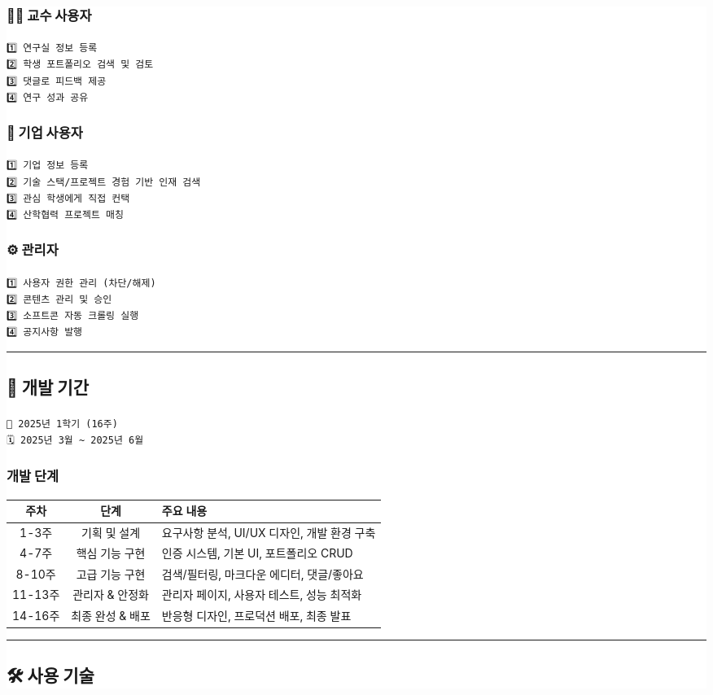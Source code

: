 ### 👨‍🏫 교수 사용자

```
1️⃣ 연구실 정보 등록
2️⃣ 학생 포트폴리오 검색 및 검토
3️⃣ 댓글로 피드백 제공
4️⃣ 연구 성과 공유
```

### 🏢 기업 사용자

```
1️⃣ 기업 정보 등록
2️⃣ 기술 스택/프로젝트 경험 기반 인재 검색
3️⃣ 관심 학생에게 직접 컨택
4️⃣ 산학협력 프로젝트 매칭
```

### ⚙️ 관리자

```
1️⃣ 사용자 권한 관리 (차단/해제)
2️⃣ 콘텐츠 관리 및 승인
3️⃣ 소프트콘 자동 크롤링 실행
4️⃣ 공지사항 발행
```

---

## 📅 개발 기간

```
📆 2025년 1학기 (16주)
🗓️ 2025년 3월 ~ 2025년 6월
```

### 개발 단계

| 주차 | 단계 | 주요 내용 |
|:---:|:---:|:---|
| 1-3주 | 기획 및 설계 | 요구사항 분석, UI/UX 디자인, 개발 환경 구축 |
| 4-7주 | 핵심 기능 구현 | 인증 시스템, 기본 UI, 포트폴리오 CRUD |
| 8-10주 | 고급 기능 구현 | 검색/필터링, 마크다운 에디터, 댓글/좋아요 |
| 11-13주 | 관리자 & 안정화 | 관리자 페이지, 사용자 테스트, 성능 최적화 |
| 14-16주 | 최종 완성 & 배포 | 반응형 디자인, 프로덕션 배포, 최종 발표 |

---

## 🛠️ 사용 기술
